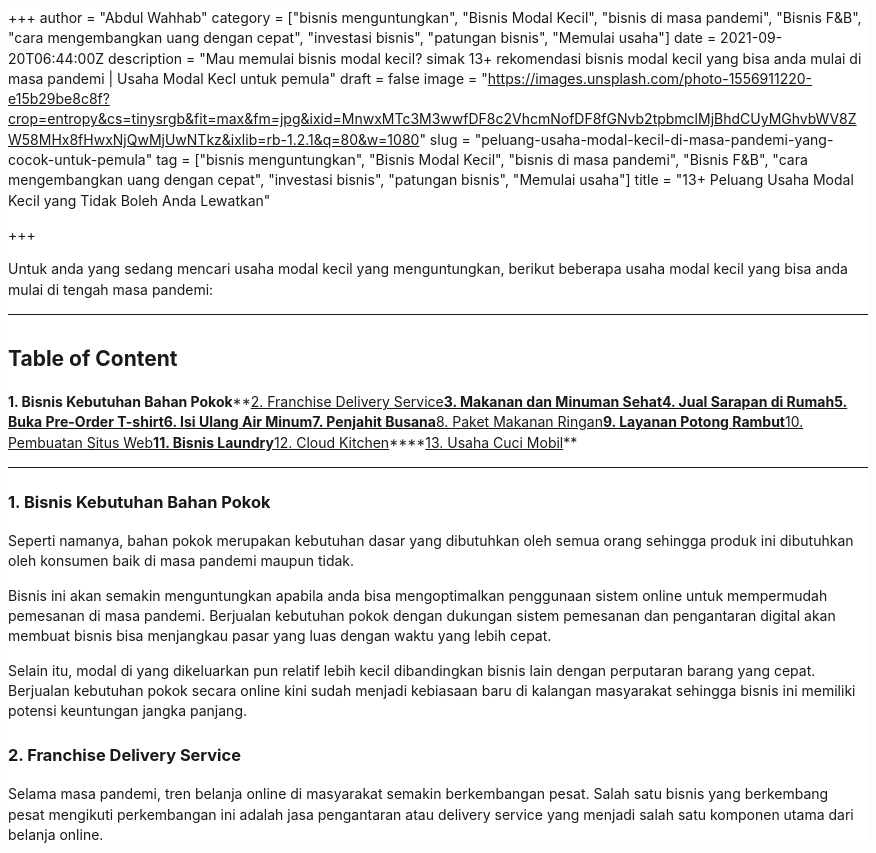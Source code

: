 +++
author = "Abdul Wahhab"
category = ["bisnis menguntungkan", "Bisnis Modal Kecil", "bisnis di masa pandemi", "Bisnis F&B", "cara mengembangkan uang dengan cepat", "investasi bisnis", "patungan bisnis", "Memulai usaha"]
date = 2021-09-20T06:44:00Z
description = "Mau  memulai bisnis modal kecil? simak 13+ rekomendasi bisnis modal kecil yang bisa anda mulai di masa pandemi | Usaha Modal Kecl untuk pemula"
draft = false
image = "https://images.unsplash.com/photo-1556911220-e15b29be8c8f?crop=entropy&cs=tinysrgb&fit=max&fm=jpg&ixid=MnwxMTc3M3wwfDF8c2VhcmNofDF8fGNvb2tpbmclMjBhdCUyMGhvbWV8ZW58MHx8fHwxNjQwMjUwNTkz&ixlib=rb-1.2.1&q=80&w=1080"
slug = "peluang-usaha-modal-kecil-di-masa-pandemi-yang-cocok-untuk-pemula"
tag = ["bisnis menguntungkan", "Bisnis Modal Kecil", "bisnis di masa pandemi", "Bisnis F&B", "cara mengembangkan uang dengan cepat", "investasi bisnis", "patungan bisnis", "Memulai usaha"]
title = "13+ Peluang Usaha  Modal Kecil yang Tidak Boleh Anda Lewatkan"

+++


Untuk anda yang sedang mencari usaha modal kecil yang menguntungkan, berikut beberapa usaha modal kecil yang bisa anda mulai di tengah masa pandemi:

---

## Table of Content

**1. Bisnis Kebutuhan Bahan Pokok****[2. Franchise Delivery Service](#2-franchise-delivery-service)****[3. Makanan dan Minuman Sehat](#3-makanan-dan-minuman-sehat)**[**4. Jual Sarapan di Rumah**](#4-jual-sarapan-di-rumah)[**5. Buka Pre-Order T-shirt**](#5-buka-pre-order-t-shirt)[**6. Isi Ulang Air Minum**](#6-isi-ulang-air-minum)**[7. Penjahit Busana](#7-penjahit-busana)****[8. Paket Makanan Ringan](#8-paket-makanan-ringan)****[9. Layanan Potong Rambut](#9-layanan-potong-rambut)****[10. Pembuatan Situs Web](#10-pembuatan-situs-web)****[11. Bisnis Laundry](#11-bisnis-laundry)****[12. Cloud Kitchen](#12-cloud-kitchen)****[13. Usaha Cuci Mobil](#13-usaha-cuci-mobil)**

---

### **1. Bisnis Kebutuhan Bahan Pokok**

Seperti namanya, bahan pokok merupakan kebutuhan dasar yang dibutuhkan oleh semua orang sehingga produk ini dibutuhkan oleh konsumen baik di masa pandemi maupun tidak.

Bisnis ini akan semakin menguntungkan apabila anda bisa mengoptimalkan penggunaan sistem online untuk mempermudah pemesanan di masa pandemi. Berjualan kebutuhan pokok dengan dukungan sistem pemesanan dan pengantaran digital akan membuat bisnis bisa menjangkau pasar yang luas dengan waktu yang lebih cepat.

Selain itu, modal di yang dikeluarkan pun relatif lebih kecil dibandingkan bisnis lain dengan perputaran barang yang cepat. Berjualan kebutuhan pokok secara online kini sudah menjadi kebiasaan baru di kalangan masyarakat sehingga bisnis ini memiliki potensi keuntungan jangka panjang.

### **2. Franchise Delivery Service**

Selama masa pandemi, tren belanja online di masyarakat semakin berkembangan pesat. Salah satu bisnis yang berkembang pesat mengikuti perkembangan ini adalah jasa pengantaran atau delivery service yang menjadi salah satu komponen utama dari belanja online.
